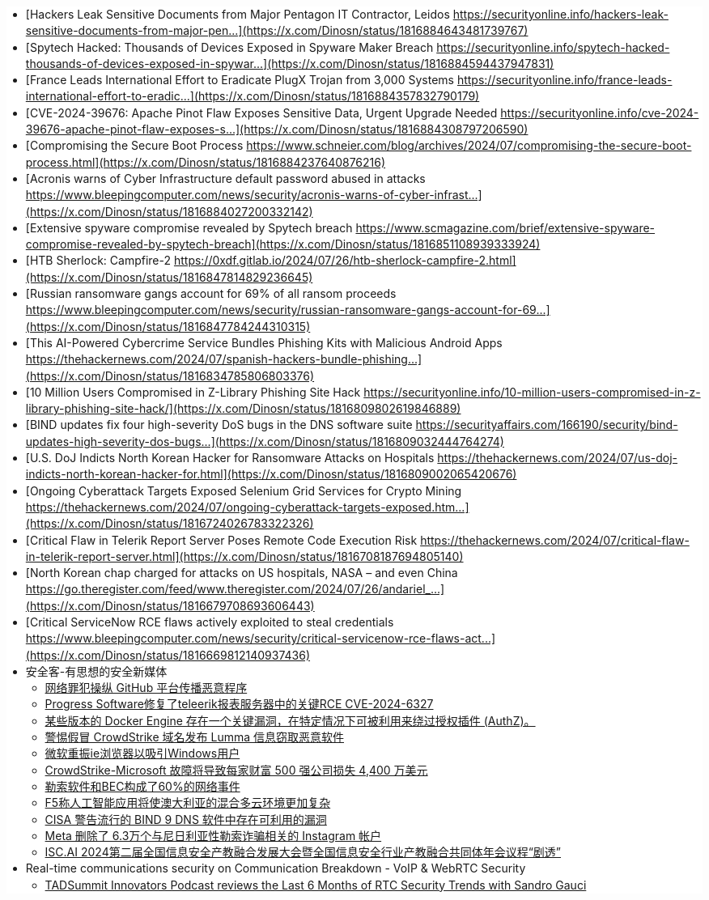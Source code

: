   - [Hackers Leak Sensitive Documents from Major Pentagon IT Contractor, Leidos https://securityonline.info/hackers-leak-sensitive-documents-from-major-pen...](https://x.com/Dinosn/status/1816884643481739767)
  - [Spytech Hacked: Thousands of Devices Exposed in Spyware Maker Breach https://securityonline.info/spytech-hacked-thousands-of-devices-exposed-in-spywar...](https://x.com/Dinosn/status/1816884594437947831)
  - [France Leads International Effort to Eradicate PlugX Trojan from 3,000 Systems https://securityonline.info/france-leads-international-effort-to-eradic...](https://x.com/Dinosn/status/1816884357832790179)
  - [CVE-2024-39676: Apache Pinot Flaw Exposes Sensitive Data, Urgent Upgrade Needed https://securityonline.info/cve-2024-39676-apache-pinot-flaw-exposes-s...](https://x.com/Dinosn/status/1816884308797206590)
  - [Compromising the Secure Boot Process https://www.schneier.com/blog/archives/2024/07/compromising-the-secure-boot-process.html](https://x.com/Dinosn/status/1816884237640876216)
  - [Acronis warns of Cyber Infrastructure default password abused in attacks https://www.bleepingcomputer.com/news/security/acronis-warns-of-cyber-infrast...](https://x.com/Dinosn/status/1816884027200332142)
  - [Extensive spyware compromise revealed by Spytech breach https://www.scmagazine.com/brief/extensive-spyware-compromise-revealed-by-spytech-breach](https://x.com/Dinosn/status/1816851108939333924)
  - [HTB Sherlock: Campfire-2 https://0xdf.gitlab.io/2024/07/26/htb-sherlock-campfire-2.html](https://x.com/Dinosn/status/1816847814829236645)
  - [Russian ransomware gangs account for 69% of all ransom proceeds https://www.bleepingcomputer.com/news/security/russian-ransomware-gangs-account-for-69...](https://x.com/Dinosn/status/1816847784244310315)
  - [This AI-Powered Cybercrime Service Bundles Phishing Kits with Malicious Android Apps https://thehackernews.com/2024/07/spanish-hackers-bundle-phishing...](https://x.com/Dinosn/status/1816834785806803376)
  - [10 Million Users Compromised in Z-Library Phishing Site Hack https://securityonline.info/10-million-users-compromised-in-z-library-phishing-site-hack/](https://x.com/Dinosn/status/1816809802619846889)
  - [BIND updates fix four high-severity DoS bugs in the DNS software suite https://securityaffairs.com/166190/security/bind-updates-high-severity-dos-bugs...](https://x.com/Dinosn/status/1816809032444764274)
  - [U.S. DoJ Indicts North Korean Hacker for Ransomware Attacks on Hospitals https://thehackernews.com/2024/07/us-doj-indicts-north-korean-hacker-for.html](https://x.com/Dinosn/status/1816809002065420676)
  - [Ongoing Cyberattack Targets Exposed Selenium Grid Services for Crypto Mining https://thehackernews.com/2024/07/ongoing-cyberattack-targets-exposed.htm...](https://x.com/Dinosn/status/1816724026783322326)
  - [Critical Flaw in Telerik Report Server Poses Remote Code Execution Risk https://thehackernews.com/2024/07/critical-flaw-in-telerik-report-server.html](https://x.com/Dinosn/status/1816708187694805140)
  - [North Korean chap charged for attacks on US hospitals, NASA – and even China https://go.theregister.com/feed/www.theregister.com/2024/07/26/andariel_...](https://x.com/Dinosn/status/1816679708693606443)
  - [Critical ServiceNow RCE flaws actively exploited to steal credentials https://www.bleepingcomputer.com/news/security/critical-servicenow-rce-flaws-act...](https://x.com/Dinosn/status/1816669812140937436)
- 安全客-有思想的安全新媒体
  - [网络罪犯操纵 GitHub 平台传播恶意程序](https://www.anquanke.com/post/id/298491)
  - [Progress Software修复了teleerik报表服务器中的关键RCE CVE-2024-6327](https://www.anquanke.com/post/id/298445)
  - [某些版本的 Docker Engine 存在一个关键漏洞，在特定情况下可被利用来绕过授权插件 (AuthZ)。](https://www.anquanke.com/post/id/298448)
  - [警惕假冒 CrowdStrike 域名发布 Lumma 信息窃取恶意软件](https://www.anquanke.com/post/id/298453)
  - [微软重振ie浏览器以吸引Windows用户](https://www.anquanke.com/post/id/298456)
  - [CrowdStrike-Microsoft 故障将导致每家财富 500 强公司损失 4,400 万美元](https://www.anquanke.com/post/id/298464)
  - [勒索软件和BEC构成了60%的网络事件](https://www.anquanke.com/post/id/298468)
  - [F5称人工智能应用将使澳大利亚的混合多云环境更加复杂](https://www.anquanke.com/post/id/298355)
  - [CISA 警告流行的 BIND 9 DNS 软件中存在可利用的漏洞](https://www.anquanke.com/post/id/298472)
  - [Meta 删除了 6.3万个与尼日利亚性勒索诈骗相关的 Instagram 帐户](https://www.anquanke.com/post/id/298459)
  - [ISC.AI 2024第二届全国信息安全产教融合发展大会暨全国信息安全行业产教融合共同体年会议程“剧透”](https://www.anquanke.com/post/id/298475)
- Real-time communications security on Communication Breakdown - VoIP & WebRTC Security
  - [TADSummit Innovators Podcast reviews the Last 6 Months of RTC Security Trends with Sandro Gauci](https://www.rtcsec.com/post/2024/07/tadsummit-innovators-podcast-with-sandro-gauci/)